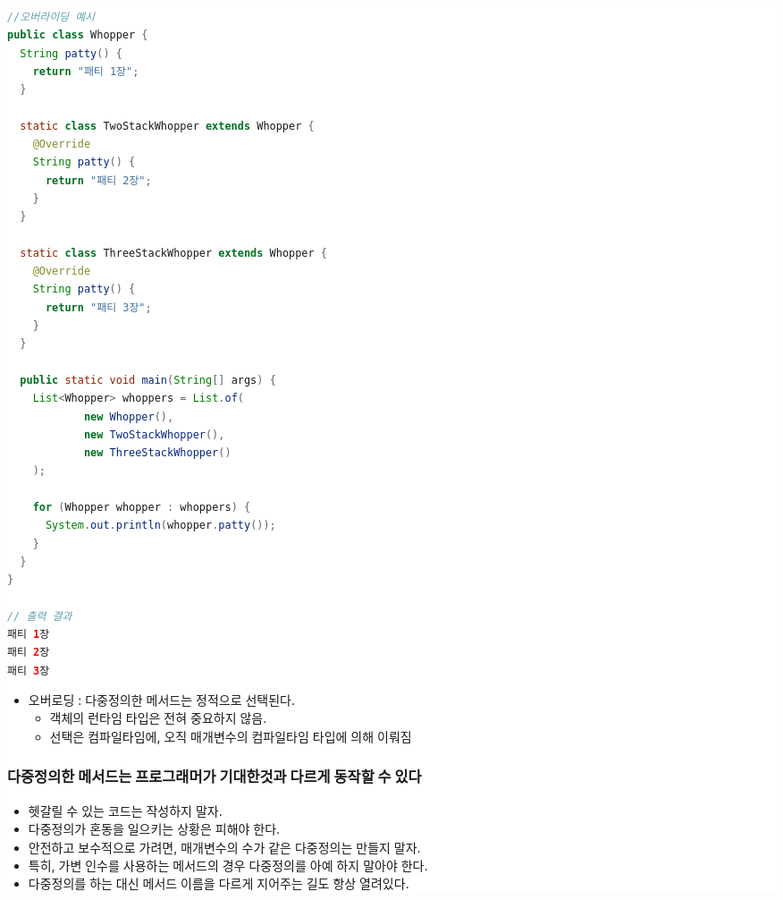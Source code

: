 
```java
//오버라이딩 예시
public class Whopper {
  String patty() {
    return "패티 1장";
  }

  static class TwoStackWhopper extends Whopper {
    @Override
    String patty() {
      return "패티 2장";
    }
  }

  static class ThreeStackWhopper extends Whopper {
    @Override
    String patty() {
      return "패티 3장";
    }
  }

  public static void main(String[] args) {
    List<Whopper> whoppers = List.of(
            new Whopper(),
            new TwoStackWhopper(),
            new ThreeStackWhopper()
    );

    for (Whopper whopper : whoppers) {
      System.out.println(whopper.patty());
    }
  }
}

// 출력 결과 
패티 1장
패티 2장
패티 3장
```


- 오버로딩 : 다중정의한 메서드는 정적으로 선택된다.
  - 객체의 런타임 타입은 전혀 중요하지 않음. 
  - 선택은 컴파일타임에, 오직 매개변수의 컴파일타임 타입에 의해 이뤄짐 

### 다중정의한 메서드는 프로그래머가 기대한것과 다르게 동작할 수 있다 
- 헷갈릴 수 있는 코드는 작성하지 말자.
- 다중정의가 혼동을 일으키는 상황은 피해야 한다.
- 안전하고 보수적으로 가려면, 매개변수의 수가 같은 다중정의는 만들지 말자.
 - 특히, 가변 인수를 사용하는 메서드의 경우 다중정의를 아예 하지 말아야 한다. 
 - 다중정의를 하는 대신 메서드 이름을 다르게 지어주는 길도 항상 열려있다.
